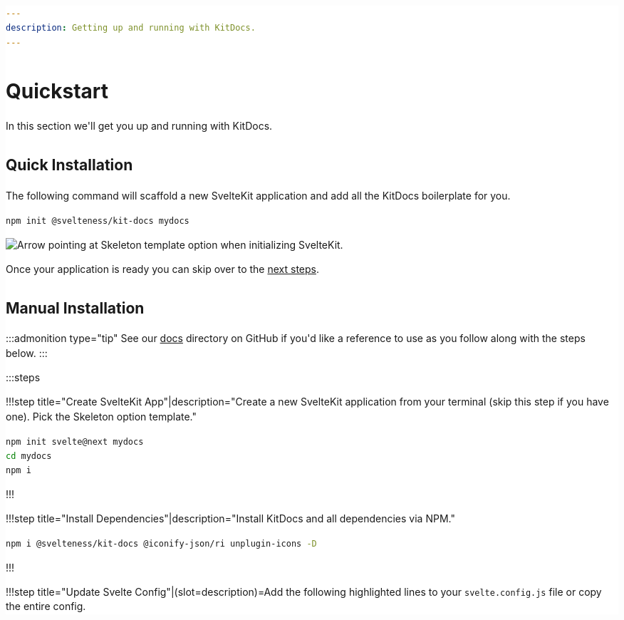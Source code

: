 ```yaml
---
description: Getting up and running with KitDocs.
---
```


# Quickstart

In this section we'll get you up and running with KitDocs.

## Quick Installation

The following command will scaffold a new SvelteKit application and add all the KitDocs boilerplate
for you.

```bash copy
npm init @svelteness/kit-docs mydocs
```

<script>
import KitInitSkeleton from '$lib/img/kit-init-skeleton.png';
</script>

<img src={KitInitSkeleton} alt="Arrow pointing at Skeleton template option when initializing SvelteKit." />

Once your application is ready you can skip over to the [next steps](#tailwind).

## Manual Installation

:::admonition type="tip"
See our [docs](https://github.com/svelteness/kit-docs/tree/main/docs) directory on GitHub if
you'd like a reference to use as you follow along with the steps below.
:::

:::steps

!!!step title="Create SvelteKit App"|description="Create a new SvelteKit application from your terminal (skip this step if you have one). Pick the Skeleton option template."

```bash copySteps
npm init svelte@next mydocs
cd mydocs
npm i
```

!!!

!!!step title="Install Dependencies"|description="Install KitDocs and all dependencies via NPM."

```bash copy
npm i @svelteness/kit-docs @iconify-json/ri unplugin-icons -D
```

!!!

!!!step title="Update Svelte Config"|(slot=description)=Add the following highlighted lines to your `svelte.config.js` file or copy the entire config.
